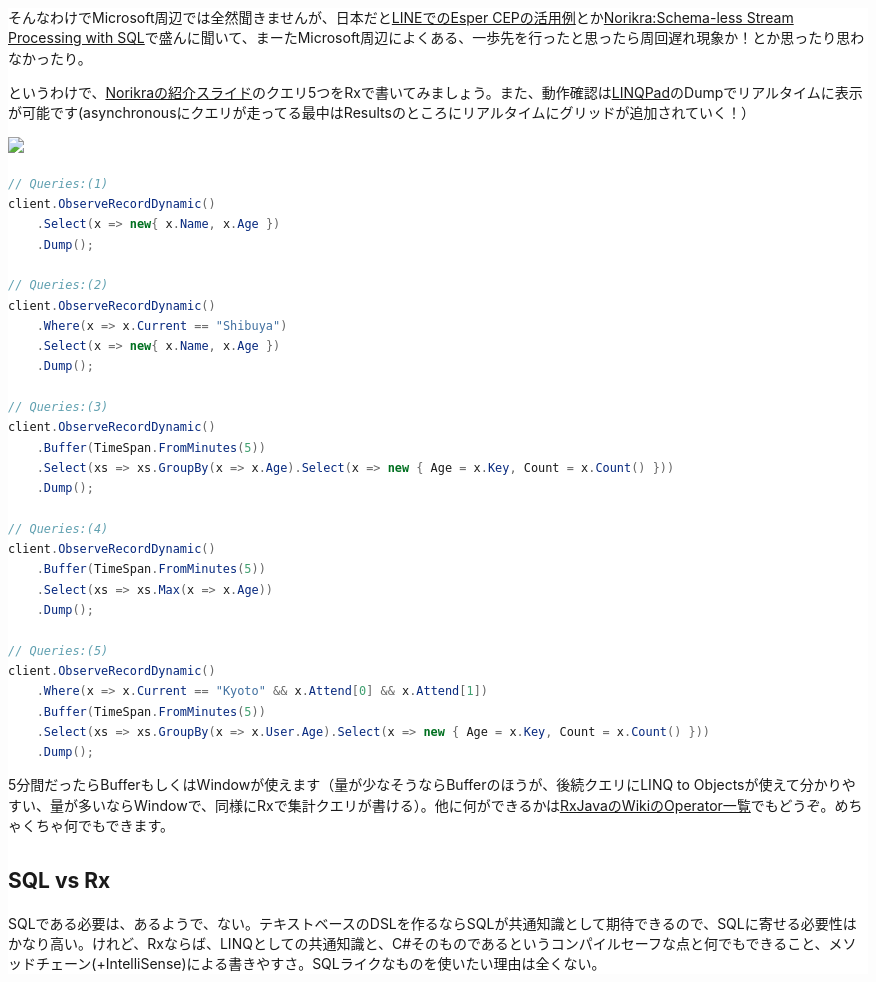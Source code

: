 そんなわけでMicrosoft周辺では全然聞きませんが、日本だと[LINEでのEsper CEPの活用例](http://www.atmarkit.co.jp/ait/articles/1404/30/news024.html)とか[Norikra:Schema-less Stream Processing with SQL](http://norikra.github.io/)で盛んに聞いて、まーたMicrosoft周辺によくある、一歩先を行ったと思ったら周回遅れ現象か！とか思ったり思わなかったり。

というわけで、[Norikraの紹介スライド](http://www.slideshare.net/tagomoris/fluentpluginnorikra-fluentdcasual)のクエリ5つをRxで書いてみましょう。また、動作確認は[LINQPad](http://www.linqpad.net/)のDumpでリアルタイムに表示が可能です(asynchronousにクエリが走ってる最中はResultsのところにリアルタイムにグリッドが追加されていく！）

<p class="noindent">
<img src='http://neue.cc/wp-content/uploads/image/kinesislinqpad.jpg' />
</p>


```csharp
// Queries:(1)
client.ObserveRecordDynamic()
    .Select(x => new{ x.Name, x.Age })
    .Dump();

// Queries:(2)
client.ObserveRecordDynamic()
    .Where(x => x.Current == "Shibuya")
    .Select(x => new{ x.Name, x.Age })
    .Dump();

// Queries:(3)
client.ObserveRecordDynamic()
    .Buffer(TimeSpan.FromMinutes(5))
    .Select(xs => xs.GroupBy(x => x.Age).Select(x => new { Age = x.Key, Count = x.Count() }))
    .Dump();

// Queries:(4)
client.ObserveRecordDynamic()
    .Buffer(TimeSpan.FromMinutes(5))
    .Select(xs => xs.Max(x => x.Age))
    .Dump();

// Queries:(5)
client.ObserveRecordDynamic()
    .Where(x => x.Current == "Kyoto" && x.Attend[0] && x.Attend[1])
    .Buffer(TimeSpan.FromMinutes(5))
    .Select(xs => xs.GroupBy(x => x.User.Age).Select(x => new { Age = x.Key, Count = x.Count() }))
    .Dump();
```

5分間だったらBufferもしくはWindowが使えます（量が少なそうならBufferのほうが、後続クエリにLINQ to Objectsが使えて分かりやすい、量が多いならWindowで、同様にRxで集計クエリが書ける）。他に何ができるかは[RxJavaのWikiのOperator一覧](https://github.com/Netflix/RxJava/wiki)でもどうぞ。めちゃくちゃ何でもできます。

SQL vs Rx
---
SQLである必要は、あるようで、ない。テキストベースのDSLを作るならSQLが共通知識として期待できるので、SQLに寄せる必要性はかなり高い。けれど、Rxならば、LINQとしての共通知識と、C#そのものであるというコンパイルセーフな点と何でもできること、メソッドチェーン(+IntelliSense)による書きやすさ。SQLライクなものを使いたい理由は全くない。
